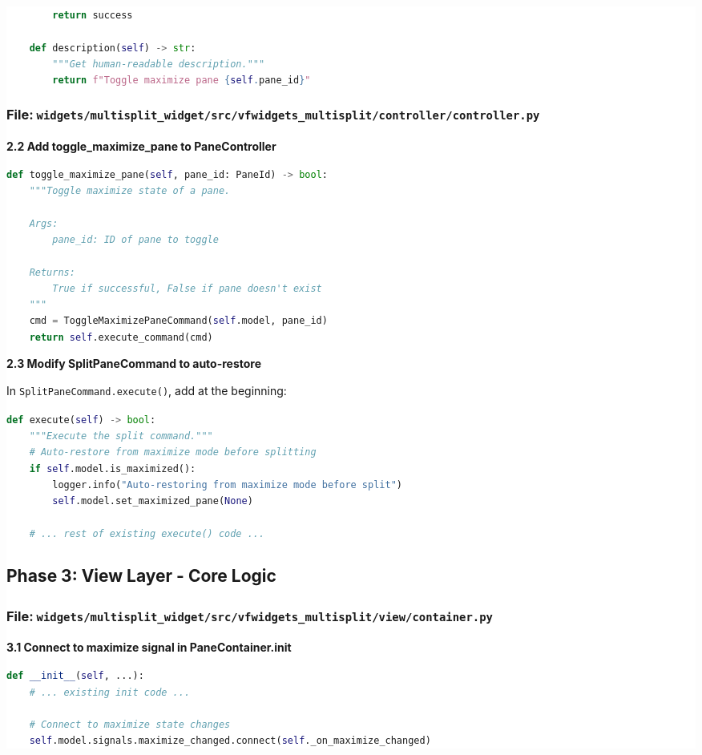 ```python
        return success

    def description(self) -> str:
        """Get human-readable description."""
        return f"Toggle maximize pane {self.pane_id}"
```

### File: `widgets/multisplit_widget/src/vfwidgets_multisplit/controller/controller.py`

**2.2 Add toggle_maximize_pane to PaneController**

```python
def toggle_maximize_pane(self, pane_id: PaneId) -> bool:
    """Toggle maximize state of a pane.

    Args:
        pane_id: ID of pane to toggle

    Returns:
        True if successful, False if pane doesn't exist
    """
    cmd = ToggleMaximizePaneCommand(self.model, pane_id)
    return self.execute_command(cmd)
```

**2.3 Modify SplitPaneCommand to auto-restore**

In `SplitPaneCommand.execute()`, add at the beginning:

```python
def execute(self) -> bool:
    """Execute the split command."""
    # Auto-restore from maximize mode before splitting
    if self.model.is_maximized():
        logger.info("Auto-restoring from maximize mode before split")
        self.model.set_maximized_pane(None)

    # ... rest of existing execute() code ...
```

## Phase 3: View Layer - Core Logic

### File: `widgets/multisplit_widget/src/vfwidgets_multisplit/view/container.py`

**3.1 Connect to maximize signal in PaneContainer.__init__**

```python
def __init__(self, ...):
    # ... existing init code ...

    # Connect to maximize state changes
    self.model.signals.maximize_changed.connect(self._on_maximize_changed)
```
